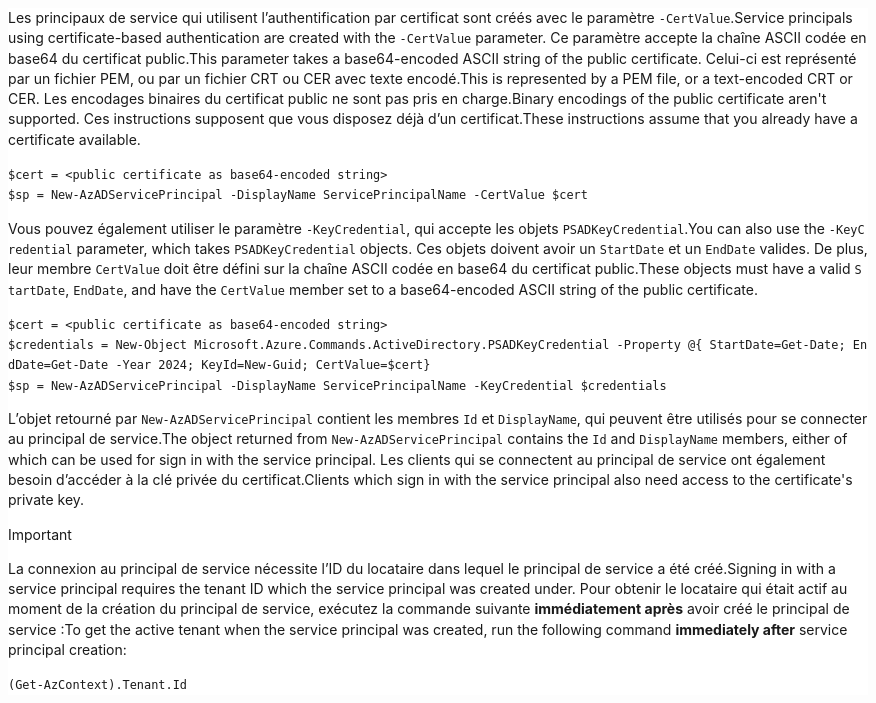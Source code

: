 <span data-ttu-id="4d5e1-132">Les principaux de service qui utilisent l’authentification par certificat sont créés avec le paramètre `-CertValue`.</span><span class="sxs-lookup"><span data-stu-id="4d5e1-132">Service principals using certificate-based authentication are created with the `-CertValue` parameter.</span></span> <span data-ttu-id="4d5e1-133">Ce paramètre accepte la chaîne ASCII codée en base64 du certificat public.</span><span class="sxs-lookup"><span data-stu-id="4d5e1-133">This parameter takes a base64-encoded ASCII string of the public certificate.</span></span> <span data-ttu-id="4d5e1-134">Celui-ci est représenté par un fichier PEM, ou par un fichier CRT ou CER avec texte encodé.</span><span class="sxs-lookup"><span data-stu-id="4d5e1-134">This is represented by a PEM file, or a text-encoded CRT or CER.</span></span> <span data-ttu-id="4d5e1-135">Les encodages binaires du certificat public ne sont pas pris en charge.</span><span class="sxs-lookup"><span data-stu-id="4d5e1-135">Binary encodings of the public certificate aren't supported.</span></span> <span data-ttu-id="4d5e1-136">Ces instructions supposent que vous disposez déjà d’un certificat.</span><span class="sxs-lookup"><span data-stu-id="4d5e1-136">These instructions assume that you already have a certificate available.</span></span>

```azurepowershell-interactive
$cert = <public certificate as base64-encoded string>
$sp = New-AzADServicePrincipal -DisplayName ServicePrincipalName -CertValue $cert
```

<span data-ttu-id="4d5e1-137">Vous pouvez également utiliser le paramètre `-KeyCredential`, qui accepte les objets `PSADKeyCredential`.</span><span class="sxs-lookup"><span data-stu-id="4d5e1-137">You can also use the `-KeyCredential` parameter, which takes `PSADKeyCredential` objects.</span></span> <span data-ttu-id="4d5e1-138">Ces objets doivent avoir un `StartDate` et un `EndDate` valides. De plus, leur membre `CertValue` doit être défini sur la chaîne ASCII codée en base64 du certificat public.</span><span class="sxs-lookup"><span data-stu-id="4d5e1-138">These objects must have a valid `StartDate`, `EndDate`, and have the `CertValue` member set to a base64-encoded ASCII string of the public certificate.</span></span>

```azurepowershell-interactive
$cert = <public certificate as base64-encoded string>
$credentials = New-Object Microsoft.Azure.Commands.ActiveDirectory.PSADKeyCredential -Property @{ StartDate=Get-Date; EndDate=Get-Date -Year 2024; KeyId=New-Guid; CertValue=$cert}
$sp = New-AzADServicePrincipal -DisplayName ServicePrincipalName -KeyCredential $credentials
```

<span data-ttu-id="4d5e1-139">L’objet retourné par `New-AzADServicePrincipal` contient les membres `Id` et `DisplayName`, qui peuvent être utilisés pour se connecter au principal de service.</span><span class="sxs-lookup"><span data-stu-id="4d5e1-139">The object returned from `New-AzADServicePrincipal` contains the `Id` and `DisplayName` members, either of which can be used for sign in with the service principal.</span></span> <span data-ttu-id="4d5e1-140">Les clients qui se connectent au principal de service ont également besoin d’accéder à la clé privée du certificat.</span><span class="sxs-lookup"><span data-stu-id="4d5e1-140">Clients which sign in with the service principal also need access to the certificate's private key.</span></span>

> [!IMPORTANT]
>
> <span data-ttu-id="4d5e1-141">La connexion au principal de service nécessite l’ID du locataire dans lequel le principal de service a été créé.</span><span class="sxs-lookup"><span data-stu-id="4d5e1-141">Signing in with a service principal requires the tenant ID which the service principal was created under.</span></span> <span data-ttu-id="4d5e1-142">Pour obtenir le locataire qui était actif au moment de la création du principal de service, exécutez la commande suivante __immédiatement après__ avoir créé le principal de service :</span><span class="sxs-lookup"><span data-stu-id="4d5e1-142">To get the active tenant when the service principal was created, run the following command __immediately after__ service principal creation:</span></span>
>
> ```azurepowershell-interactive
> (Get-AzContext).Tenant.Id
> ```
